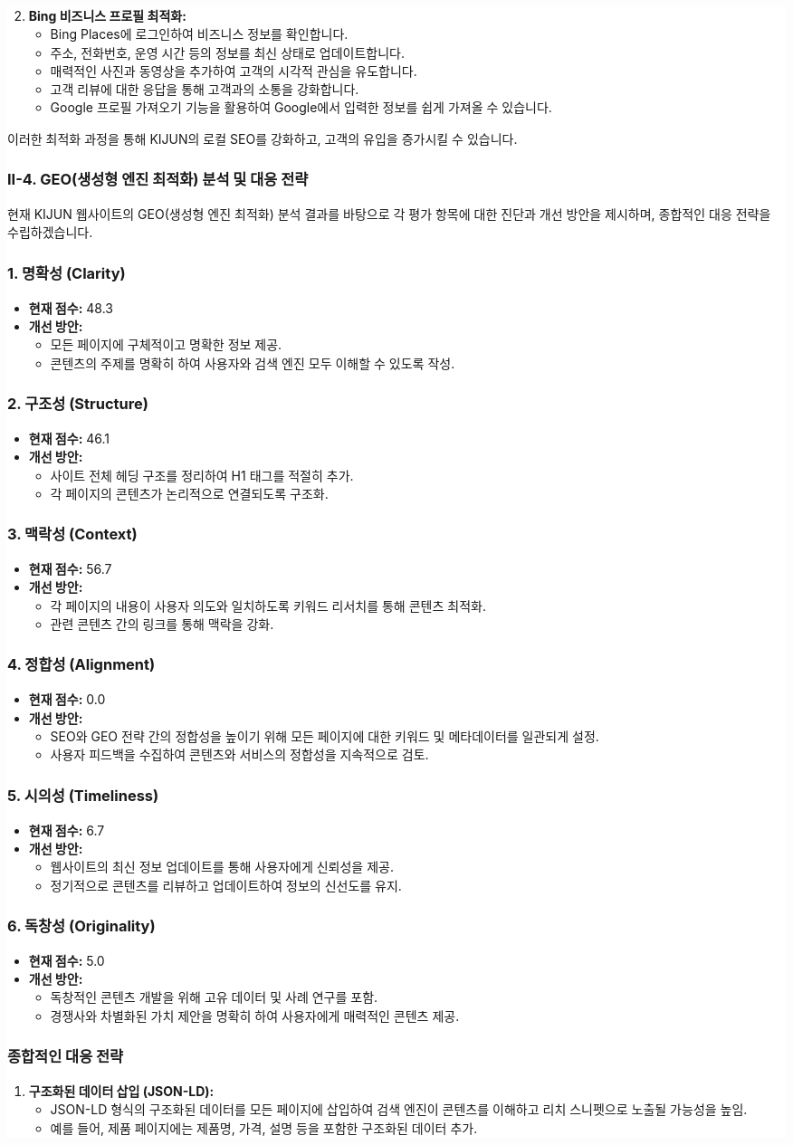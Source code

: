 2. **Bing 비즈니스 프로필 최적화:**
   - Bing Places에 로그인하여 비즈니스 정보를 확인합니다.
   - 주소, 전화번호, 운영 시간 등의 정보를 최신 상태로 업데이트합니다.
   - 매력적인 사진과 동영상을 추가하여 고객의 시각적 관심을 유도합니다.
   - 고객 리뷰에 대한 응답을 통해 고객과의 소통을 강화합니다.
   - Google 프로필 가져오기 기능을 활용하여 Google에서 입력한 정보를 쉽게 가져올 수 있습니다.

이러한 최적화 과정을 통해 KIJUN의 로컬 SEO를 강화하고, 고객의 유입을 증가시킬 수 있습니다.


### **II-4. GEO(생성형 엔진 최적화) 분석 및 대응 전략**

현재 KIJUN 웹사이트의 GEO(생성형 엔진 최적화) 분석 결과를 바탕으로 각 평가 항목에 대한 진단과 개선 방안을 제시하며, 종합적인 대응 전략을 수립하겠습니다.

### 1. 명확성 (Clarity)
- **현재 점수:** 48.3
- **개선 방안:**
  - 모든 페이지에 구체적이고 명확한 정보 제공.
  - 콘텐츠의 주제를 명확히 하여 사용자와 검색 엔진 모두 이해할 수 있도록 작성.

### 2. 구조성 (Structure)
- **현재 점수:** 46.1
- **개선 방안:**
  - 사이트 전체 헤딩 구조를 정리하여 H1 태그를 적절히 추가.
  - 각 페이지의 콘텐츠가 논리적으로 연결되도록 구조화.

### 3. 맥락성 (Context)
- **현재 점수:** 56.7
- **개선 방안:**
  - 각 페이지의 내용이 사용자 의도와 일치하도록 키워드 리서치를 통해 콘텐츠 최적화.
  - 관련 콘텐츠 간의 링크를 통해 맥락을 강화.

### 4. 정합성 (Alignment)
- **현재 점수:** 0.0
- **개선 방안:**
  - SEO와 GEO 전략 간의 정합성을 높이기 위해 모든 페이지에 대한 키워드 및 메타데이터를 일관되게 설정.
  - 사용자 피드백을 수집하여 콘텐츠와 서비스의 정합성을 지속적으로 검토.

### 5. 시의성 (Timeliness)
- **현재 점수:** 6.7
- **개선 방안:**
  - 웹사이트의 최신 정보 업데이트를 통해 사용자에게 신뢰성을 제공.
  - 정기적으로 콘텐츠를 리뷰하고 업데이트하여 정보의 신선도를 유지.

### 6. 독창성 (Originality)
- **현재 점수:** 5.0
- **개선 방안:**
  - 독창적인 콘텐츠 개발을 위해 고유 데이터 및 사례 연구를 포함.
  - 경쟁사와 차별화된 가치 제안을 명확히 하여 사용자에게 매력적인 콘텐츠 제공.

### 종합적인 대응 전략
1. **구조화된 데이터 삽입 (JSON-LD):**
   - JSON-LD 형식의 구조화된 데이터를 모든 페이지에 삽입하여 검색 엔진이 콘텐츠를 이해하고 리치 스니펫으로 노출될 가능성을 높임.
   - 예를 들어, 제품 페이지에는 제품명, 가격, 설명 등을 포함한 구조화된 데이터 추가.
